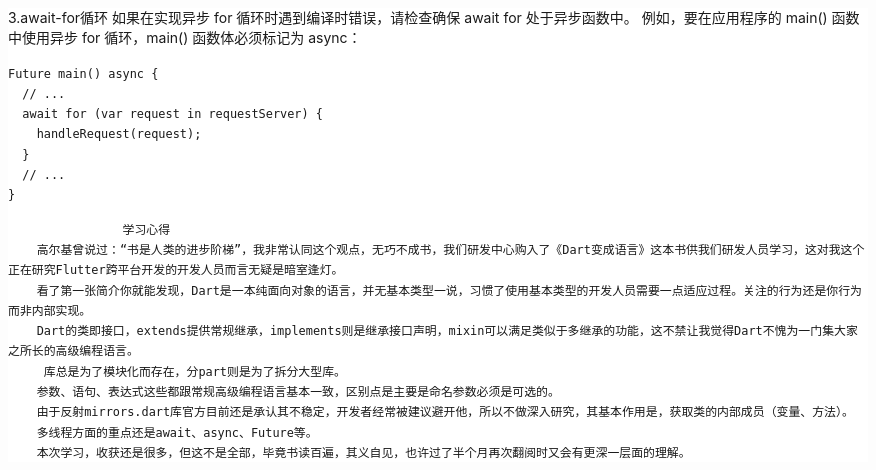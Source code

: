 3.await-for循环
如果在实现异步 for 循环时遇到编译时错误，请检查确保 await for 处于异步函数中。 例如，要在应用程序的 main() 函数中使用异步 for 循环，main() 函数体必须标记为 async：

```
Future main() async {
  // ...
  await for (var request in requestServer) {
    handleRequest(request);
  }
  // ...
}
```
                    学习心得
        高尔基曾说过：“书是人类的进步阶梯”，我非常认同这个观点，无巧不成书，我们研发中心购入了《Dart变成语言》这本书供我们研发人员学习，这对我这个正在研究Flutter跨平台开发的开发人员而言无疑是暗室逢灯。
        看了第一张简介你就能发现，Dart是一本纯面向对象的语言，并无基本类型一说，习惯了使用基本类型的开发人员需要一点适应过程。关注的行为还是你行为而非内部实现。
        Dart的类即接口，extends提供常规继承，implements则是继承接口声明，mixin可以满足类似于多继承的功能，这不禁让我觉得Dart不愧为一门集大家之所长的高级编程语言。
         库总是为了模块化而存在，分part则是为了拆分大型库。
        参数、语句、表达式这些都跟常规高级编程语言基本一致，区别点是主要是命名参数必须是可选的。
        由于反射mirrors.dart库官方目前还是承认其不稳定，开发者经常被建议避开他，所以不做深入研究，其基本作用是，获取类的内部成员（变量、方法）。
        多线程方面的重点还是await、async、Future等。
        本次学习，收获还是很多，但这不是全部，毕竟书读百遍，其义自见，也许过了半个月再次翻阅时又会有更深一层面的理解。


